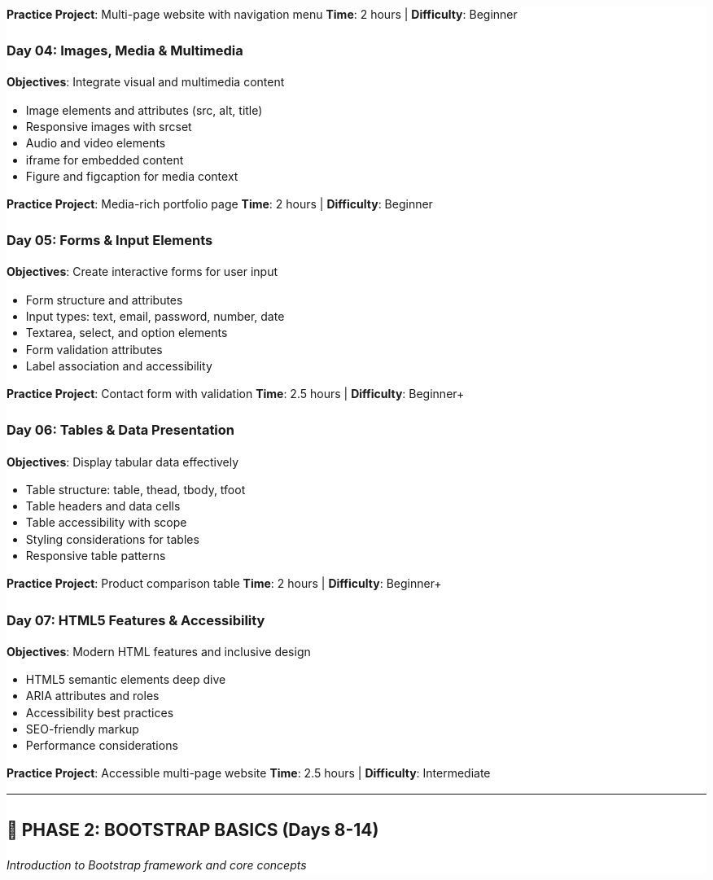 **Practice Project**: Multi-page website with navigation menu
**Time**: 2 hours | **Difficulty**: Beginner

### Day 04: Images, Media & Multimedia
**Objectives**: Integrate visual and multimedia content
- Image elements and attributes (src, alt, title)
- Responsive images with srcset
- Audio and video elements
- iframe for embedded content
- Figure and figcaption for media context

**Practice Project**: Media-rich portfolio page
**Time**: 2 hours | **Difficulty**: Beginner

### Day 05: Forms & Input Elements
**Objectives**: Create interactive forms for user input
- Form structure and attributes
- Input types: text, email, password, number, date
- Textarea, select, and option elements
- Form validation attributes
- Label association and accessibility

**Practice Project**: Contact form with validation
**Time**: 2.5 hours | **Difficulty**: Beginner+

### Day 06: Tables & Data Presentation
**Objectives**: Display tabular data effectively
- Table structure: table, thead, tbody, tfoot
- Table headers and data cells
- Table accessibility with scope
- Styling considerations for tables
- Responsive table patterns

**Practice Project**: Product comparison table
**Time**: 2 hours | **Difficulty**: Beginner+

### Day 07: HTML5 Features & Accessibility
**Objectives**: Modern HTML features and inclusive design
- HTML5 semantic elements deep dive
- ARIA attributes and roles
- Accessibility best practices
- SEO-friendly markup
- Performance considerations

**Practice Project**: Accessible multi-page website
**Time**: 2.5 hours | **Difficulty**: Intermediate

---

## 🎨 PHASE 2: BOOTSTRAP BASICS (Days 8-14)
*Introduction to Bootstrap framework and core concepts*

